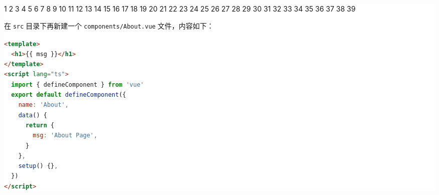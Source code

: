 1
2
3
4
5
6
7
8
9
10
11
12
13
14
15
16
17
18
19
20
21
22
23
24
25
26
27
28
29
30
31
32
33
34
35
36
37
38
39

在 `src` 目录下再新建一个 `components/About.vue` 文件，内容如下：

```html
<template>
  <h1>{{ msg }}</h1>
</template>
<script lang="ts">
  import { defineComponent } from 'vue'
  export default defineComponent({
    name: 'About',
    data() {
      return {
        msg: 'About Page',
      }
    },
    setup() {},
  })
</script>
```
